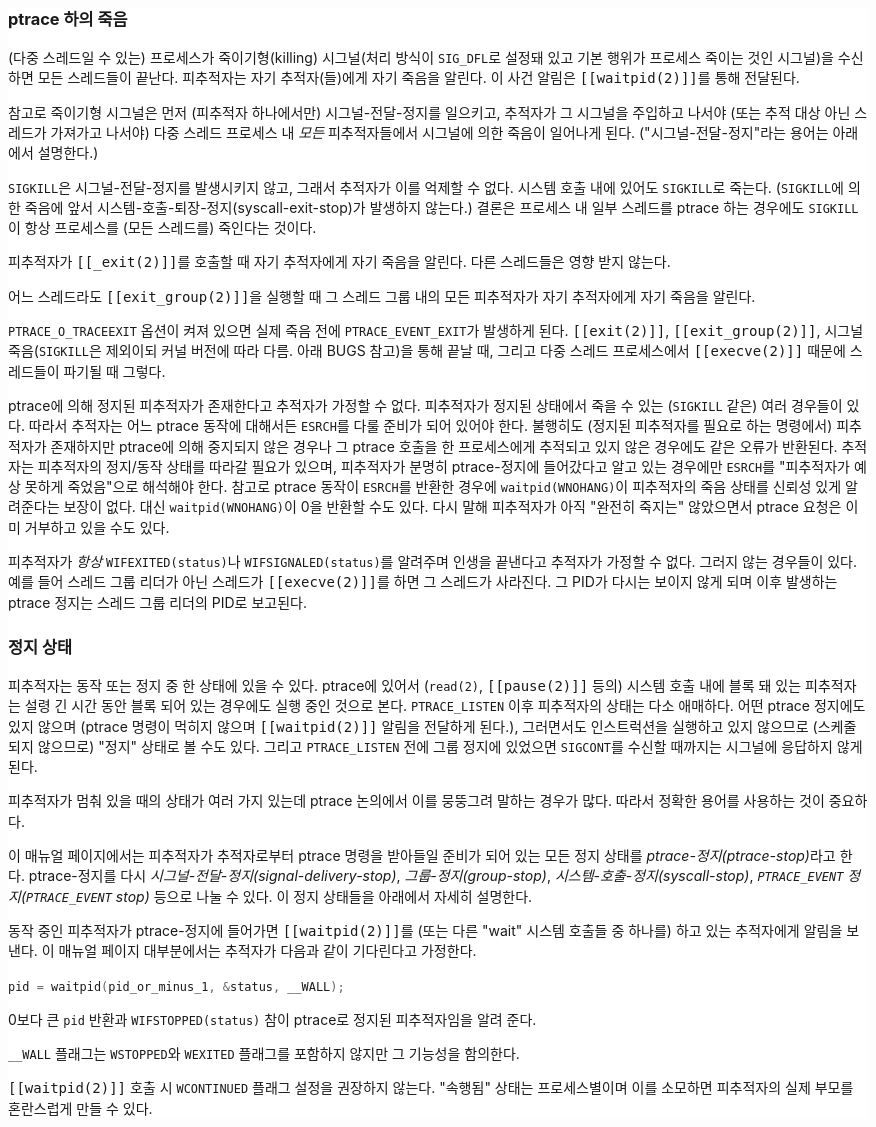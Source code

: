 ### ptrace 하의 죽음

(다중 스레드일 수 있는) 프로세스가 죽이기형(killing) 시그널(처리 방식이 `SIG_DFL`로 설정돼 있고 기본 행위가 프로세스 죽이는 것인 시그널)을 수신하면 모든 스레드들이 끝난다. 피추적자는 자기 추적자(들)에게 자기 죽음을 알린다. 이 사건 알림은 <tt>[[waitpid(2)]]</tt>를 통해 전달된다.

참고로 죽이기형 시그널은 먼저 (피추적자 하나에서만) 시그널-전달-정지를 일으키고, 추적자가 그 시그널을 주입하고 나서야 (또는 추적 대상 아닌 스레드가 가져가고 나서야) 다중 스레드 프로세스 내 *모든* 피추적자들에서 시그널에 의한 죽음이 일어나게 된다. ("시그널-전달-정지"라는 용어는 아래에서 설명한다.)

`SIGKILL`은 시그널-전달-정지를 발생시키지 않고, 그래서 추적자가 이를 억제할 수 없다. 시스템 호출 내에 있어도 `SIGKILL`로 죽는다. (`SIGKILL`에 의한 죽음에 앞서 시스템-호출-퇴장-정지(syscall-exit-stop)가 발생하지 않는다.) 결론은 프로세스 내 일부 스레드를 ptrace 하는 경우에도 `SIGKILL`이 항상 프로세스를 (모든 스레드를) 죽인다는 것이다.

피추적자가 <tt>[[_exit(2)]]</tt>를 호출할 때 자기 추적자에게 자기 죽음을 알린다. 다른 스레드들은 영향 받지 않는다.

어느 스레드라도 <tt>[[exit_group(2)]]</tt>을 실행할 때 그 스레드 그룹 내의 모든 피추적자가 자기 추적자에게 자기 죽음을 알린다.

`PTRACE_O_TRACEEXIT` 옵션이 켜져 있으면 실제 죽음 전에 `PTRACE_EVENT_EXIT`가 발생하게 된다. <tt>[[exit(2)]]</tt>, <tt>[[exit_group(2)]]</tt>, 시그널 죽음(`SIGKILL`은 제외이되 커널 버전에 따라 다름. 아래 BUGS 참고)을 통해 끝날 때, 그리고 다중 스레드 프로세스에서 <tt>[[execve(2)]]</tt> 때문에 스레드들이 파기될 때 그렇다.

ptrace에 의해 정지된 피추적자가 존재한다고 추적자가 가정할 수 없다. 피추적자가 정지된 상태에서 죽을 수 있는 (`SIGKILL` 같은) 여러 경우들이 있다. 따라서 추적자는 어느 ptrace 동작에 대해서든 `ESRCH`를 다룰 준비가 되어 있어야 한다. 불행히도 (정지된 피추적자를 필요로 하는 명령에서) 피추적자가 존재하지만 ptrace에 의해 중지되지 않은 경우나 그 ptrace 호출을 한 프로세스에게 추적되고 있지 않은 경우에도 같은 오류가 반환된다. 추적자는 피추적자의 정지/동작 상태를 따라갈 필요가 있으며, 피추적자가 분명히 ptrace-정지에 들어갔다고 알고 있는 경우에만 `ESRCH`를 "피추적자가 예상 못하게 죽었음"으로 해석해야 한다. 참고로 ptrace 동작이 `ESRCH`를 반환한 경우에 `waitpid(WNOHANG)`이 피추적자의 죽음 상태를 신뢰성 있게 알려준다는 보장이 없다. 대신 `waitpid(WNOHANG)`이 0을 반환할 수도 있다. 다시 말해 피추적자가 아직 "완전히 죽지는" 않았으면서 ptrace 요청은 이미 거부하고 있을 수도 있다.

피추적자가 *항상* `WIFEXITED(status)`나 `WIFSIGNALED(status)`를 알려주며 인생을 끝낸다고 추적자가 가정할 수 없다. 그러지 않는 경우들이 있다. 예를 들어 스레드 그룹 리더가 아닌 스레드가 <tt>[[execve(2)]]</tt>를 하면 그 스레드가 사라진다. 그 PID가 다시는 보이지 않게 되며 이후 발생하는 ptrace 정지는 스레드 그룹 리더의 PID로 보고된다.

### 정지 상태

피추적자는 동작 또는 정지 중 한 상태에 있을 수 있다. ptrace에 있어서 (`read(2)`, <tt>[[pause(2)]]</tt> 등의) 시스템 호출 내에 블록 돼 있는 피추적자는 설령 긴 시간 동안 블록 되어 있는 경우에도 실행 중인 것으로 본다. `PTRACE_LISTEN` 이후 피추적자의 상태는 다소 애매하다. 어떤 ptrace 정지에도 있지 않으며 (ptrace 명령이 먹히지 않으며 <tt>[[waitpid(2)]]</tt> 알림을 전달하게 된다.), 그러면서도 인스트럭션을 실행하고 있지 않으므로 (스케줄 되지 않으므로) "정지" 상태로 볼 수도 있다. 그리고 `PTRACE_LISTEN` 전에 그룹 정지에 있었으면 `SIGCONT`를 수신할 때까지는 시그널에 응답하지 않게 된다.

피추적자가 멈춰 있을 때의 상태가 여러 가지 있는데 ptrace 논의에서 이를 뭉뚱그려 말하는 경우가 많다. 따라서 정확한 용어를 사용하는 것이 중요하다.

이 매뉴얼 페이지에서는 피추적자가 추적자로부터 ptrace 명령을 받아들일 준비가 되어 있는 모든 정지 상태를 <em>ptrace-정지(ptrace-stop)</em>라고 한다. ptrace-정지를 다시 <em>시그널-전달-정지(signal-delivery-stop)</em>, <em>그룹-정지(group-stop)</em>, <em>시스템-호출-정지(syscall-stop)</em>, <em><code>PTRACE_EVENT</code> 정지(<code>PTRACE_EVENT</code> stop)</em> 등으로 나눌 수 있다. 이 정지 상태들을 아래에서 자세히 설명한다.

동작 중인 피추적자가 ptrace-정지에 들어가면 <tt>[[waitpid(2)]]</tt>를 (또는 다른 "wait" 시스템 호출들 중 하나를) 하고 있는 추적자에게 알림을 보낸다. 이 매뉴얼 페이지 대부분에서는 추적자가 다음과 같이 기다린다고 가정한다.

```c
pid = waitpid(pid_or_minus_1, &status, __WALL);
```

0보다 큰 `pid` 반환과 <code>WIFSTOPPED(status)</code> 참이 ptrace로 정지된 피추적자임을 알려 준다.

`__WALL` 플래그는 `WSTOPPED`와 `WEXITED` 플래그를 포함하지 않지만 그 기능성을 함의한다.

<tt>[[waitpid(2)]]</tt> 호출 시 `WCONTINUED` 플래그 설정을 권장하지 않는다. "속행됨" 상태는 프로세스별이며 이를 소모하면 피추적자의 실제 부모를 혼란스럽게 만들 수 있다.
